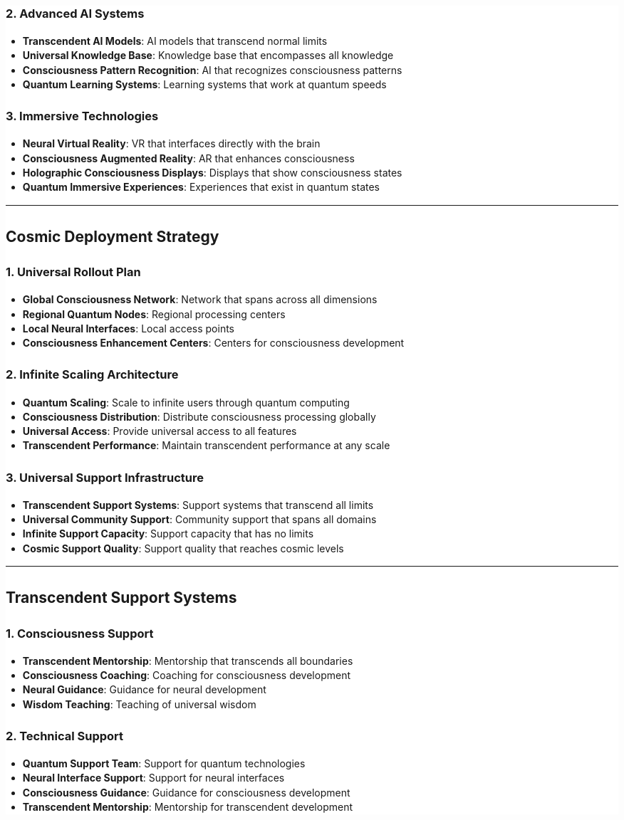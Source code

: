 ### 2. Advanced AI Systems
- **Transcendent AI Models**: AI models that transcend normal limits
- **Universal Knowledge Base**: Knowledge base that encompasses all knowledge
- **Consciousness Pattern Recognition**: AI that recognizes consciousness patterns
- **Quantum Learning Systems**: Learning systems that work at quantum speeds

### 3. Immersive Technologies
- **Neural Virtual Reality**: VR that interfaces directly with the brain
- **Consciousness Augmented Reality**: AR that enhances consciousness
- **Holographic Consciousness Displays**: Displays that show consciousness states
- **Quantum Immersive Experiences**: Experiences that exist in quantum states

---

## Cosmic Deployment Strategy

### 1. Universal Rollout Plan
- **Global Consciousness Network**: Network that spans across all dimensions
- **Regional Quantum Nodes**: Regional processing centers
- **Local Neural Interfaces**: Local access points
- **Consciousness Enhancement Centers**: Centers for consciousness development

### 2. Infinite Scaling Architecture
- **Quantum Scaling**: Scale to infinite users through quantum computing
- **Consciousness Distribution**: Distribute consciousness processing globally
- **Universal Access**: Provide universal access to all features
- **Transcendent Performance**: Maintain transcendent performance at any scale

### 3. Universal Support Infrastructure
- **Transcendent Support Systems**: Support systems that transcend all limits
- **Universal Community Support**: Community support that spans all domains
- **Infinite Support Capacity**: Support capacity that has no limits
- **Cosmic Support Quality**: Support quality that reaches cosmic levels

---

## Transcendent Support Systems

### 1. Consciousness Support
- **Transcendent Mentorship**: Mentorship that transcends all boundaries
- **Consciousness Coaching**: Coaching for consciousness development
- **Neural Guidance**: Guidance for neural development
- **Wisdom Teaching**: Teaching of universal wisdom

### 2. Technical Support
- **Quantum Support Team**: Support for quantum technologies
- **Neural Interface Support**: Support for neural interfaces
- **Consciousness Guidance**: Guidance for consciousness development
- **Transcendent Mentorship**: Mentorship for transcendent development
